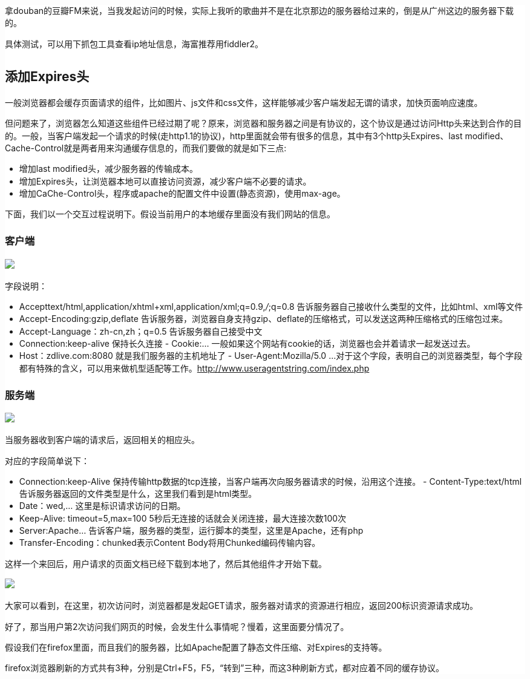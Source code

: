 拿douban的豆瓣FM来说，当我发起访问的时候，实际上我听的歌曲并不是在北京那边的服务器给过来的，倒是从广州这边的服务器下载的。

具体测试，可以用下抓包工具查看ip地址信息，海富推荐用fiddler2。



## 添加Expires头

一般浏览器都会缓存页面请求的组件，比如图片、js文件和css文件，这样能够减少客户端发起无谓的请求，加快页面响应速度。

但问题来了，浏览器怎么知道这些组件已经过期了呢？原来，浏览器和服务器之间是有协议的，这个协议是通过访问Http头来达到合作的目的。一般，当客户端发起一个请求的时候(走http1.1的协议)，http里面就会带有很多的信息，其中有3个http头Expires、last modified、Cache-Control就是两者用来沟通缓存信息的，而我们要做的就是如下三点:

- 增加last modified头，减少服务器的传输成本。
- 增加Expires头，让浏览器本地可以直接访问资源，减少客户端不必要的请求。
- 增加CaChe-Control头，程序或apache的配置文件中设置(静态资源)，使用max-age。

下面，我们以一个交互过程说明下。假设当前用户的本地缓存里面没有我们网站的信息。

### 客户端
 ![](http://dhtnet.qiniudn.com/4.png)

  字段说明：
- Accepttext/html,application/xhtml+xml,application/xml;q=0.9,*/*;q=0.8  告诉服务器自己接收什么类型的文件，比如html、xml等文件
- Accept-Encoding:gzip,deflate  告诉服务器，浏览器自身支持gzip、deflate的压缩格式，可以发送这两种压缩格式的压缩包过来。
- Accept-Language：zh-cn,zh；q=0.5  告诉服务器自己接受中文
- Connection:keep-alive 保持长久连接 - Cookie:… 一般如果这个网站有cookie的话，浏览器也会并着请求一起发送过去。
- Host：zdlive.com:8080 就是我们服务器的主机地址了 - User-Agent:Mozilla/5.0 …对于这个字段，表明自己的浏览器类型，每个字段都有特殊的含义，可以用来做机型适配等工作。http://www.useragentstring.com/index.php

### 服务端
![](http://dhtnet.qiniudn.com/5.png)

当服务器收到客户端的请求后，返回相关的相应头。

对应的字段简单说下：
- Connection:keep-Alive 保持传输http数据的tcp连接，当客户端再次向服务器请求的时候，沿用这个连接。 - Content-Type:text/html 告诉服务器返回的文件类型是什么，这里我们看到是html类型。
- Date：wed,…  这里是标识请求访问的日期。
- Keep-Alive: timeout=5,max=100 5秒后无连接的话就会关闭连接，最大连接次数100次
- Server:Apache… 告诉客户端，服务器的类型，运行脚本的类型，这里是Apache，还有php
- Transfer-Encoding：chunked表示Content Body将用Chunked编码传输内容。

这样一个来回后，用户请求的页面文档已经下载到本地了，然后其他组件才开始下载。

![](http://dhtnet.qiniudn.com/6.png)

大家可以看到，在这里，初次访问时，浏览器都是发起GET请求，服务器对请求的资源进行相应，返回200标识资源请求成功。

好了，那当用户第2次访问我们网页的时候，会发生什么事情呢？慢着，这里面要分情况了。

假设我们在firefox里面，而且我们的服务器，比如Apache配置了静态文件压缩、对Expires的支持等。

firefox浏览器刷新的方式共有3种，分别是Ctrl+F5，F5，“转到”三种，而这3种刷新方式，都对应着不同的缓存协议。

